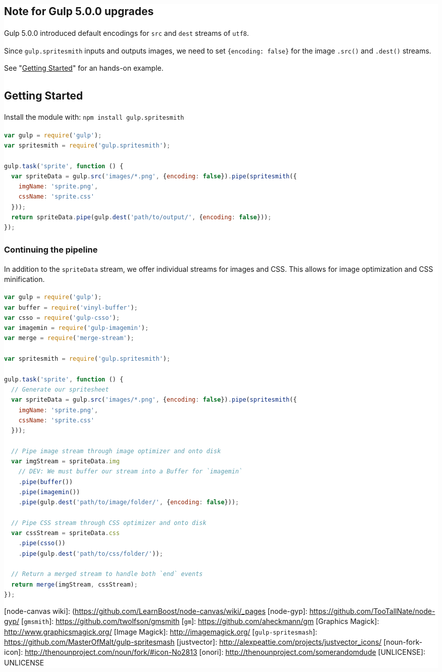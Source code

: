 [vinyl-buffer]: https://github.com/hughsk/vinyl-buffer

## Note for Gulp 5.0.0 upgrades
Gulp 5.0.0 introduced default encodings for `src` and `dest` streams of `utf8`.

Since `gulp.spritesmith` inputs and outputs images, we need to set `{encoding: false}` for the image `.src()` and `.dest()` streams.

See "[Getting Started](#getting-started)" for an hands-on example.

## Getting Started
Install the module with: `npm install gulp.spritesmith`

```js
var gulp = require('gulp');
var spritesmith = require('gulp.spritesmith');

gulp.task('sprite', function () {
  var spriteData = gulp.src('images/*.png', {encoding: false}).pipe(spritesmith({
    imgName: 'sprite.png',
    cssName: 'sprite.css'
  }));
  return spriteData.pipe(gulp.dest('path/to/output/', {encoding: false}));
});
```

### Continuing the pipeline
In addition to the `spriteData` stream, we offer individual streams for images and CSS. This allows for image optimization and CSS minification.

```js
var gulp = require('gulp');
var buffer = require('vinyl-buffer');
var csso = require('gulp-csso');
var imagemin = require('gulp-imagemin');
var merge = require('merge-stream');

var spritesmith = require('gulp.spritesmith');

gulp.task('sprite', function () {
  // Generate our spritesheet
  var spriteData = gulp.src('images/*.png', {encoding: false}).pipe(spritesmith({
    imgName: 'sprite.png',
    cssName: 'sprite.css'
  }));

  // Pipe image stream through image optimizer and onto disk
  var imgStream = spriteData.img
    // DEV: We must buffer our stream into a Buffer for `imagemin`
    .pipe(buffer())
    .pipe(imagemin())
    .pipe(gulp.dest('path/to/image/folder/', {encoding: false}));

  // Pipe CSS stream through CSS optimizer and onto disk
  var cssStream = spriteData.css
    .pipe(csso())
    .pipe(gulp.dest('path/to/css/folder/'));

  // Return a merged stream to handle both `end` events
  return merge(imgStream, cssStream);
});
```


[gulp]: http://gulpjs.com/
[grunt-spritesmith]: https://github.com/Ensighten/grunt-spritesmith
[grunt]: http://gruntjs.com/
[spritesmith]: https://github.com/Ensighten/spritesmith
[css-formats]: #spritesmithparams
[support-us]: http://bit.ly/support-spritesmith-1
[twitter]: https://twitter.com/intent/tweet?text=CSS%20sprites%20made%20easy%20via%20gulp.spritesmith&url=https%3A%2F%2Fgithub.com%2Ftwolfson%2Fgulp.spritesmith&via=twolfsn
[grunt-spritesmith#137]: https://github.com/Ensighten/grunt-spritesmith/issues/137
[spritesmith-engine-spec@1.1.0]: https://github.com/twolfson/spritesmith-engine-spec/tree/1.1.0
[spritesmith-engine-spec@2.0.0]: https://github.com/twolfson/spritesmith-engine-spec/tree/2.0.0
[#53]: https://github.com/twolfson/gulp.spritesmith/issues/53
[transform stream]: http://nodejs.org/api/stream.html#stream_class_stream_transform
[readable stream]: http://nodejs.org/api/stream.html#stream_class_stream_readable
[Vinyl]: https://github.com/gulpjs/vinyl
[SASS]: http://sass-lang.com/
[SCSS]: http://sass-lang.com/
[sass-maps]: http://sass-lang.com/documentation/file.SASS_REFERENCE.html#maps
[LESS]: http://lesscss.org/
[Stylus]: http://learnboost.github.com/stylus/
[JSON]: http://json.org/
[handlebars]: http://handlebarsjs.com/
[`layout`]: https://github.com/twolfson/layout
[top-down-img]: https://raw.githubusercontent.com/twolfson/layout/2.0.2/docs/top-down.png
[left-right-img]: https://raw.githubusercontent.com/twolfson/layout/2.0.2/docs/left-right.png
[diagonal-img]: https://raw.githubusercontent.com/twolfson/layout/2.0.2/docs/diagonal.png
[alt-diagonal-img]: https://raw.githubusercontent.com/twolfson/layout/2.0.2/docs/alt-diagonal.png
[binary-tree-img]: https://raw.githubusercontent.com/twolfson/layout/2.0.2/docs/binary-tree.png
[`spritesheet-templates`]: https://github.com/twolfson/spritesheet-templates
[`handlebars-layouts`]: https://github.com/shannonmoeller/handlebars-layouts
[`pixelsmith`]: https://github.com/twolfson/pixelsmith
[`get-pixels`]: https://github.com/mikolalysenko/get-pixels
[`save-pixels`]: https://github.com/mikolalysenko/save-pixels
[`phantomjssmith`]: https://github.com/twolfson/phantomjssmith
[phantomjs]: http://phantomjs.org/
[`canvassmith`]: https://github.com/twolfson/canvassmith
[node-canvas]: https://github.com/learnboost/node-canvas
[Cairo]: http://cairographics.org/
[node-canvas wiki]: (https://github.com/LearnBoost/node-canvas/wiki/_pages
[node-gyp]: https://github.com/TooTallNate/node-gyp/
[`gmsmith`]: https://github.com/twolfson/gmsmith
[`gm`]: https://github.com/aheckmann/gm
[Graphics Magick]: http://www.graphicsmagick.org/
[Image Magick]: http://imagemagick.org/
[`gulp-spritesmash`]: https://github.com/MasterOfMalt/gulp-spritesmash
[justvector]: http://alexpeattie.com/projects/justvector_icons/
[noun-fork-icon]: http://thenounproject.com/noun/fork/#icon-No2813
[onori]: http://thenounproject.com/somerandomdude
[UNLICENSE]: UNLICENSE